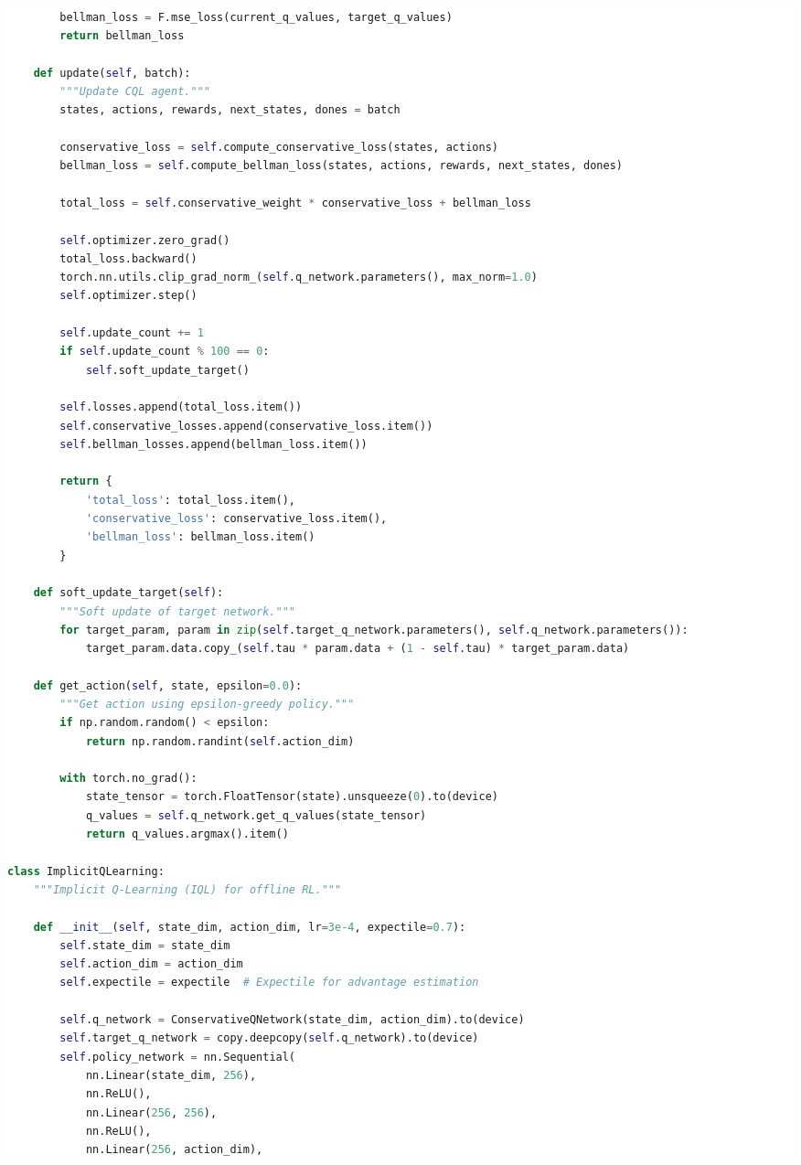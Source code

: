 ```python
        bellman_loss = F.mse_loss(current_q_values, target_q_values)
        return bellman_loss
    
    def update(self, batch):
        """Update CQL agent."""
        states, actions, rewards, next_states, dones = batch
        
        conservative_loss = self.compute_conservative_loss(states, actions)
        bellman_loss = self.compute_bellman_loss(states, actions, rewards, next_states, dones)
        
        total_loss = self.conservative_weight * conservative_loss + bellman_loss
        
        self.optimizer.zero_grad()
        total_loss.backward()
        torch.nn.utils.clip_grad_norm_(self.q_network.parameters(), max_norm=1.0)
        self.optimizer.step()
        
        self.update_count += 1
        if self.update_count % 100 == 0:
            self.soft_update_target()
        
        self.losses.append(total_loss.item())
        self.conservative_losses.append(conservative_loss.item())
        self.bellman_losses.append(bellman_loss.item())
        
        return {
            'total_loss': total_loss.item(),
            'conservative_loss': conservative_loss.item(),
            'bellman_loss': bellman_loss.item()
        }
    
    def soft_update_target(self):
        """Soft update of target network."""
        for target_param, param in zip(self.target_q_network.parameters(), self.q_network.parameters()):
            target_param.data.copy_(self.tau * param.data + (1 - self.tau) * target_param.data)
    
    def get_action(self, state, epsilon=0.0):
        """Get action using epsilon-greedy policy."""
        if np.random.random() < epsilon:
            return np.random.randint(self.action_dim)
        
        with torch.no_grad():
            state_tensor = torch.FloatTensor(state).unsqueeze(0).to(device)
            q_values = self.q_network.get_q_values(state_tensor)
            return q_values.argmax().item()

class ImplicitQLearning:
    """Implicit Q-Learning (IQL) for offline RL."""
    
    def __init__(self, state_dim, action_dim, lr=3e-4, expectile=0.7):
        self.state_dim = state_dim
        self.action_dim = action_dim
        self.expectile = expectile  # Expectile for advantage estimation
        
        self.q_network = ConservativeQNetwork(state_dim, action_dim).to(device)
        self.target_q_network = copy.deepcopy(self.q_network).to(device)
        self.policy_network = nn.Sequential(
            nn.Linear(state_dim, 256),
            nn.ReLU(),
            nn.Linear(256, 256),
            nn.ReLU(),
            nn.Linear(256, action_dim),
```